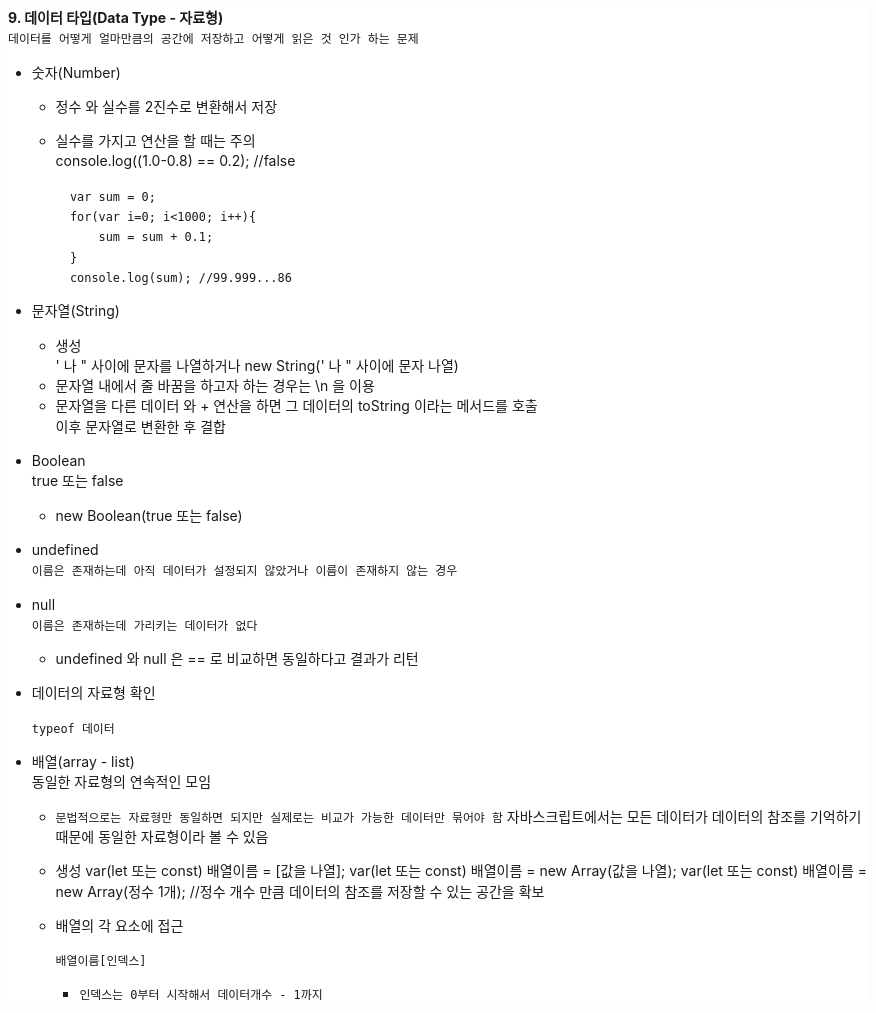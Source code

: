 **9. 데이터 타입(Data Type - 자료형)**  
 `데이터를 어떻게 얼마만큼의 공간에 저장하고 어떻게 읽은 것 인가 하는 문제`

- 숫자(Number)

  - 정수 와 실수를 2진수로 변환해서 저장
  - 실수를 가지고 연산을 할 때는 주의  
    console.log((1.0-0.8) == 0.2); //false

          var sum = 0;
          for(var i=0; i<1000; i++){
              sum = sum + 0.1;
          }
          console.log(sum); //99.999...86

- 문자열(String)

  - 생성  
    ' 나 " 사이에 문자를 나열하거나 new String(' 나 " 사이에 문자 나열)
  - 문자열 내에서 줄 바꿈을 하고자 하는 경우는 \n 을 이용
  - 문자열을 다른 데이터 와 + 연산을 하면 그 데이터의 toString 이라는 메서드를 호출  
    이후 문자열로 변환한 후 결합

- Boolean  
  true 또는 false

  - new Boolean(true 또는 false)

- undefined  
  `이름은 존재하는데 아직 데이터가 설정되지 않았거나 이름이 존재하지 않는 경우`

- null  
  `이름은 존재하는데 가리키는 데이터가 없다`

  - undefined 와 null 은 == 로 비교하면 동일하다고 결과가 리턴

- 데이터의 자료형 확인
  ```
  typeof 데이터
  ```
- 배열(array - list)  
   동일한 자료형의 연속적인 모임

  - `문법적으로는 자료형만 동일하면 되지만 실제로는 비교가 가능한 데이터만 묶어야 함`
    자바스크립트에서는 모든 데이터가 데이터의 참조를 기억하기 때문에 동일한 자료형이라 볼 수 있음

  - 생성
    var(let 또는 const) 배열이름 = [값을 나열];
    var(let 또는 const) 배열이름 = new Array(값을 나열);
    var(let 또는 const) 배열이름 = new Array(정수 1개); //정수 개수 만큼 데이터의 참조를 저장할 수 있는 공간을 확보

  - 배열의 각 요소에 접근

    ```
    배열이름[인덱스]
    ```

    - `인덱스는 0부터 시작해서 데이터개수 - 1까지`
